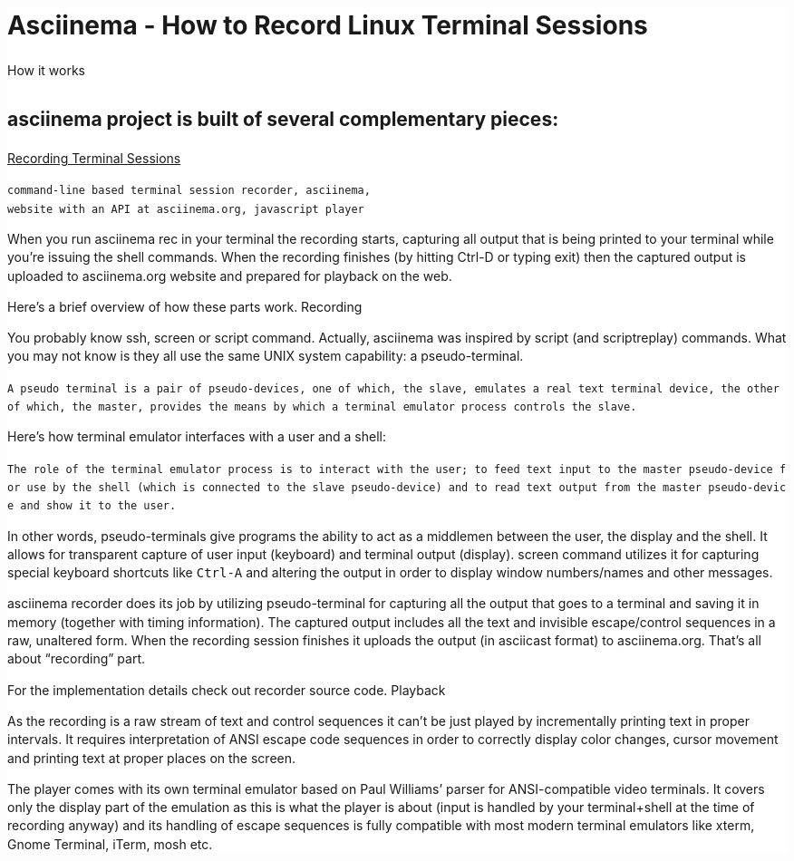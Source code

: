 # Asciinema - How to Record Linux Terminal Sessions


How it works

## asciinema project is built of several complementary pieces:

[Recording Terminal Sessions](https://asciinema.org/)

    command-line based terminal session recorder, asciinema,
    website with an API at asciinema.org, javascript player

When you run asciinema rec in your terminal the recording starts, capturing all output that is being printed to your terminal while you’re issuing the shell commands. When the recording finishes (by hitting Ctrl-D or typing exit) then the captured output is uploaded to asciinema.org website and prepared for playback on the web.

Here’s a brief overview of how these parts work.
Recording

You probably know ssh, screen or script command. Actually, asciinema was inspired by script (and scriptreplay) commands. What you may not know is they all use the same UNIX system capability: a pseudo-terminal.

    A pseudo terminal is a pair of pseudo-devices, one of which, the slave, emulates a real text terminal device, the other of which, the master, provides the means by which a terminal emulator process controls the slave.

Here’s how terminal emulator interfaces with a user and a shell:

    The role of the terminal emulator process is to interact with the user; to feed text input to the master pseudo-device for use by the shell (which is connected to the slave pseudo-device) and to read text output from the master pseudo-device and show it to the user.

In other words, pseudo-terminals give programs the ability to act as a middlemen between the user, the display and the shell. It allows for transparent capture of user input (keyboard) and terminal output (display). screen command utilizes it for capturing special keyboard shortcuts like <kbd>Ctrl-A</kbd> and altering the output in order to display window numbers/names and other messages.

asciinema recorder does its job by utilizing pseudo-terminal for capturing all the output that goes to a terminal and saving it in memory (together with timing information). The captured output includes all the text and invisible escape/control sequences in a raw, unaltered form. When the recording session finishes it uploads the output (in asciicast format) to asciinema.org. That’s all about “recording” part.

For the implementation details check out recorder source code.
Playback

As the recording is a raw stream of text and control sequences it can’t be just played by incrementally printing text in proper intervals. It requires interpretation of ANSI escape code sequences in order to correctly display color changes, cursor movement and printing text at proper places on the screen.

The player comes with its own terminal emulator based on Paul Williams’ parser for ANSI-compatible video terminals. It covers only the display part of the emulation as this is what the player is about (input is handled by your terminal+shell at the time of recording anyway) and its handling of escape sequences is fully compatible with most modern terminal emulators like xterm, Gnome Terminal, iTerm, mosh etc.
